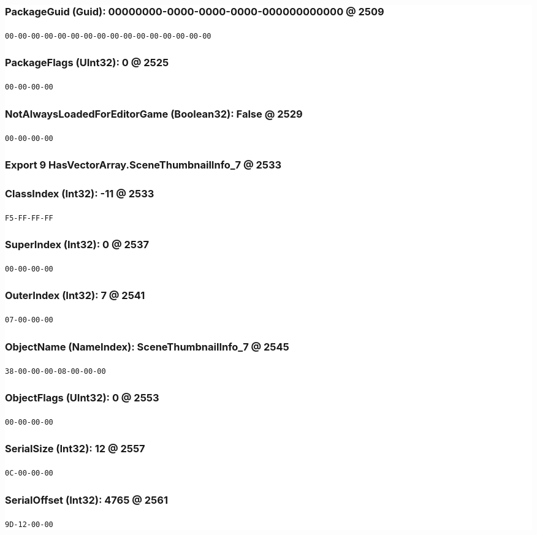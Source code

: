 ### PackageGuid (Guid): 00000000-0000-0000-0000-000000000000 @ 2509
  ```
  00-00-00-00-00-00-00-00-00-00-00-00-00-00-00-00
  ```

### PackageFlags (UInt32): 0 @ 2525
  ```
  00-00-00-00
  ```

### NotAlwaysLoadedForEditorGame (Boolean32): False @ 2529
  ```
  00-00-00-00
  ```

### Export 9 HasVectorArray.SceneThumbnailInfo_7 @ 2533
### ClassIndex (Int32): -11 @ 2533
  ```
  F5-FF-FF-FF
  ```

### SuperIndex (Int32): 0 @ 2537
  ```
  00-00-00-00
  ```

### OuterIndex (Int32): 7 @ 2541
  ```
  07-00-00-00
  ```

### ObjectName (NameIndex): SceneThumbnailInfo_7 @ 2545
  ```
  38-00-00-00-08-00-00-00
  ```

### ObjectFlags (UInt32): 0 @ 2553
  ```
  00-00-00-00
  ```

### SerialSize (Int32): 12 @ 2557
  ```
  0C-00-00-00
  ```

### SerialOffset (Int32): 4765 @ 2561
  ```
  9D-12-00-00
  ```
